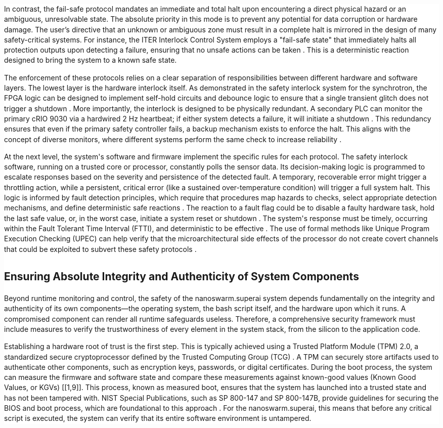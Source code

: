 In contrast, the fail-safe protocol mandates an immediate and total halt upon encountering a direct physical hazard or an ambiguous, unresolvable state. The absolute priority in this mode is to prevent any potential for data corruption or hardware damage. The user’s directive that an unknown or ambiguous zone must result in a complete halt is mirrored in the design of many safety-critical systems. For instance, the ITER Interlock Control System employs a "fail-safe state" that immediately halts all protection outputs upon detecting a failure, ensuring that no unsafe actions can be taken . This is a deterministic reaction designed to bring the system to a known safe state.

The enforcement of these protocols relies on a clear separation of responsibilities between different hardware and software layers. The lowest layer is the hardware interlock itself. As demonstrated in the safety interlock system for the synchrotron, the FPGA logic can be designed to implement self-hold circuits and debounce logic to ensure that a single transient glitch does not trigger a shutdown . More importantly, the interlock is designed to be physically redundant. A secondary PLC can monitor the primary cRIO 9030 via a hardwired 2 Hz heartbeat; if either system detects a failure, it will initiate a shutdown . This redundancy ensures that even if the primary safety controller fails, a backup mechanism exists to enforce the halt. This aligns with the concept of diverse monitors, where different systems perform the same check to increase reliability .

At the next level, the system's software and firmware implement the specific rules for each protocol. The safety interlock software, running on a trusted core or processor, constantly polls the sensor data. Its decision-making logic is programmed to escalate responses based on the severity and persistence of the detected fault. A temporary, recoverable error might trigger a throttling action, while a persistent, critical error (like a sustained over-temperature condition) will trigger a full system halt. This logic is informed by fault detection principles, which require that procedures map hazards to checks, select appropriate detection mechanisms, and define deterministic safe reactions . The reaction to a fault flag could be to disable a faulty hardware task, hold the last safe value, or, in the worst case, initiate a system reset or shutdown . The system's response must be timely, occurring within the Fault Tolerant Time Interval (FTTI), and deterministic to be effective . The use of formal methods like Unique Program Execution Checking (UPEC) can help verify that the microarchitectural side effects of the processor do not create covert channels that could be exploited to subvert these safety protocols .

## Ensuring Absolute Integrity and Authenticity of System Components

Beyond runtime monitoring and control, the safety of the nanoswarm.superai system depends fundamentally on the integrity and authenticity of its own components—the operating system, the bash script itself, and the hardware upon which it runs. A compromised component can render all runtime safeguards useless. Therefore, a comprehensive security framework must include measures to verify the trustworthiness of every element in the system stack, from the silicon to the application code.

Establishing a hardware root of trust is the first step. This is typically achieved using a Trusted Platform Module (TPM) 2.0, a standardized secure cryptoprocessor defined by the Trusted Computing Group (TCG) . A TPM can securely store artifacts used to authenticate other components, such as encryption keys, passwords, or digital certificates. During the boot process, the system can measure the firmware and software state and compare these measurements against known-good values (Known Good Values, or KGVs) [[1,9]]. This process, known as measured boot, ensures that the system has launched into a trusted state and has not been tampered with. NIST Special Publications, such as SP 800-147 and SP 800-147B, provide guidelines for securing the BIOS and boot process, which are foundational to this approach . For the nanoswarm.superai, this means that before any critical script is executed, the system can verify that its entire software environment is untampered.
